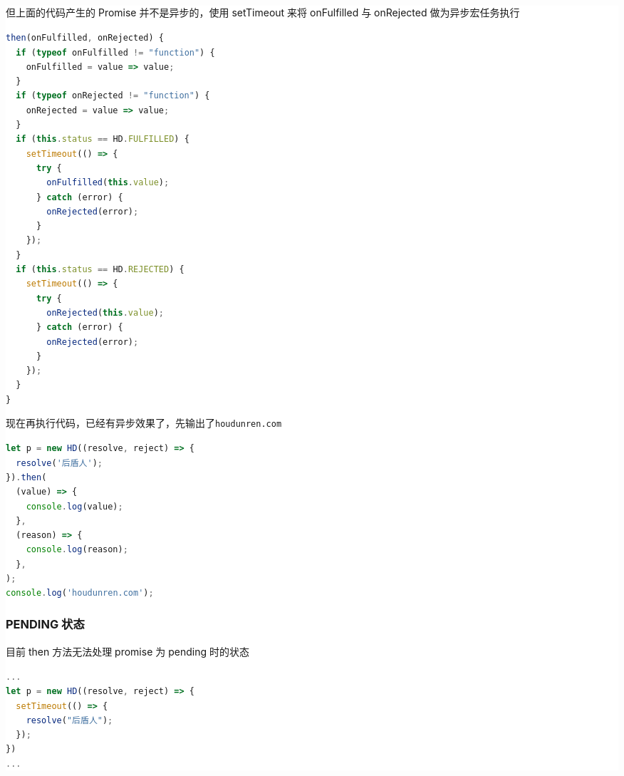 但上面的代码产生的 Promise 并不是异步的，使用 setTimeout 来将 onFulfilled 与 onRejected 做为异步宏任务执行

```js
then(onFulfilled, onRejected) {
  if (typeof onFulfilled != "function") {
    onFulfilled = value => value;
  }
  if (typeof onRejected != "function") {
    onRejected = value => value;
  }
  if (this.status == HD.FULFILLED) {
    setTimeout(() => {
      try {
        onFulfilled(this.value);
      } catch (error) {
        onRejected(error);
      }
    });
  }
  if (this.status == HD.REJECTED) {
    setTimeout(() => {
      try {
        onRejected(this.value);
      } catch (error) {
        onRejected(error);
      }
    });
  }
}
```

现在再执行代码，已经有异步效果了，先输出了`houdunren.com`

```js
let p = new HD((resolve, reject) => {
  resolve('后盾人');
}).then(
  (value) => {
    console.log(value);
  },
  (reason) => {
    console.log(reason);
  },
);
console.log('houdunren.com');
```

### PENDING 状态

目前 then 方法无法处理 promise 为 pending 时的状态

```js
...
let p = new HD((resolve, reject) => {
  setTimeout(() => {
    resolve("后盾人");
  });
})
...
```
